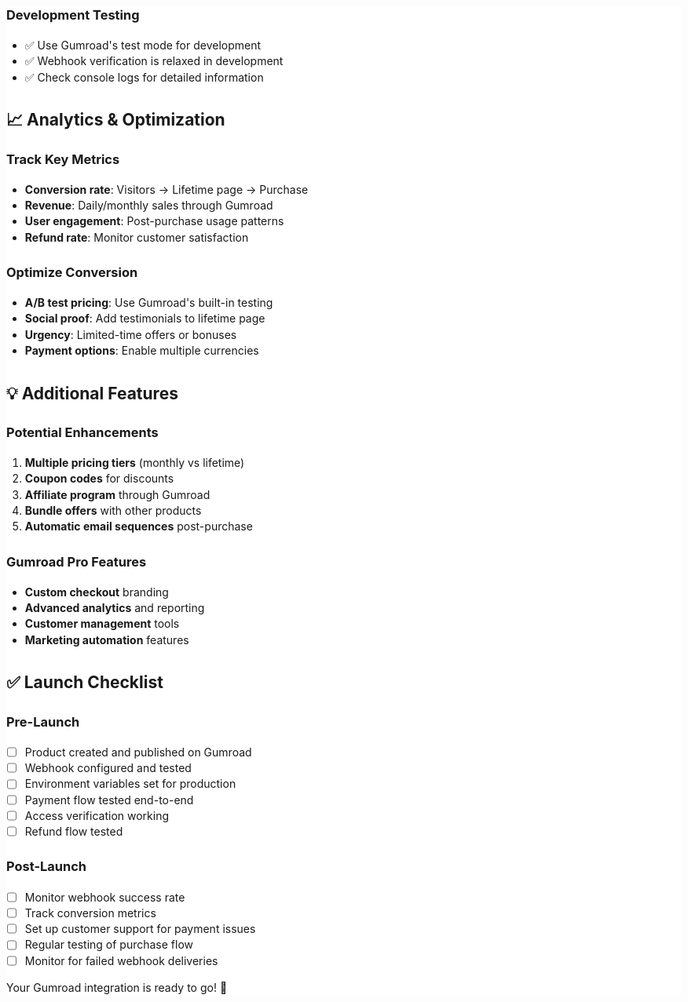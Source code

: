 ### Development Testing
- ✅ Use Gumroad's test mode for development
- ✅ Webhook verification is relaxed in development
- ✅ Check console logs for detailed information

## 📈 Analytics & Optimization

### Track Key Metrics
- **Conversion rate**: Visitors → Lifetime page → Purchase
- **Revenue**: Daily/monthly sales through Gumroad
- **User engagement**: Post-purchase usage patterns
- **Refund rate**: Monitor customer satisfaction

### Optimize Conversion
- **A/B test pricing**: Use Gumroad's built-in testing
- **Social proof**: Add testimonials to lifetime page
- **Urgency**: Limited-time offers or bonuses
- **Payment options**: Enable multiple currencies

## 💡 Additional Features

### Potential Enhancements
1. **Multiple pricing tiers** (monthly vs lifetime)
2. **Coupon codes** for discounts
3. **Affiliate program** through Gumroad
4. **Bundle offers** with other products
5. **Automatic email sequences** post-purchase

### Gumroad Pro Features
- **Custom checkout** branding
- **Advanced analytics** and reporting  
- **Customer management** tools
- **Marketing automation** features

## ✅ Launch Checklist

### Pre-Launch
- [ ] Product created and published on Gumroad
- [ ] Webhook configured and tested
- [ ] Environment variables set for production
- [ ] Payment flow tested end-to-end
- [ ] Access verification working
- [ ] Refund flow tested

### Post-Launch
- [ ] Monitor webhook success rate
- [ ] Track conversion metrics
- [ ] Set up customer support for payment issues
- [ ] Regular testing of purchase flow
- [ ] Monitor for failed webhook deliveries

Your Gumroad integration is ready to go! 🚀
